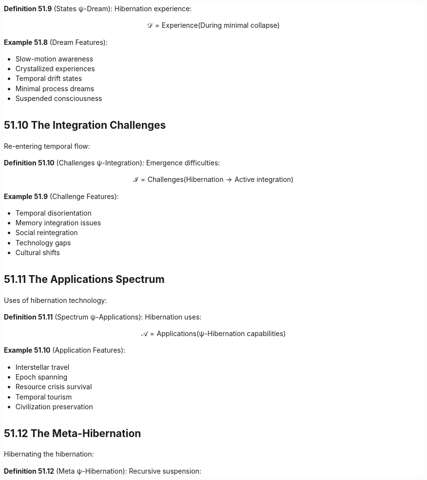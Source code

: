 **Definition 51.9** (States ψ-Dream): Hibernation experience:

$$
\mathcal{D} = \text{Experience}(\text{During minimal collapse})
$$

**Example 51.8** (Dream Features):

- Slow-motion awareness
- Crystallized experiences
- Temporal drift states
- Minimal process dreams
- Suspended consciousness

## 51.10 The Integration Challenges

Re-entering temporal flow:

**Definition 51.10** (Challenges ψ-Integration): Emergence difficulties:

$$
\mathcal{I} = \text{Challenges}(\text{Hibernation} \to \text{Active integration})
$$

**Example 51.9** (Challenge Features):

- Temporal disorientation
- Memory integration issues
- Social reintegration
- Technology gaps
- Cultural shifts

## 51.11 The Applications Spectrum

Uses of hibernation technology:

**Definition 51.11** (Spectrum ψ-Applications): Hibernation uses:

$$
\mathcal{A} = \text{Applications}(\text{ψ-Hibernation capabilities})
$$

**Example 51.10** (Application Features):

- Interstellar travel
- Epoch spanning
- Resource crisis survival
- Temporal tourism
- Civilization preservation

## 51.12 The Meta-Hibernation

Hibernating the hibernation:

**Definition 51.12** (Meta ψ-Hibernation): Recursive suspension:
